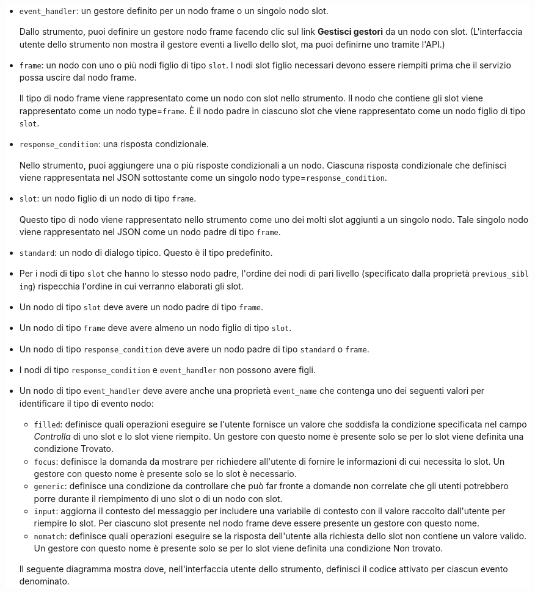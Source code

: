   - `event_handler`: un gestore definito per un nodo frame o un singolo nodo slot.

    Dallo strumento, puoi definire un gestore nodo frame facendo clic sul link **Gestisci gestori** da un nodo con slot. (L'interfaccia utente dello strumento non mostra il gestore eventi a livello dello slot, ma puoi definirne uno tramite l'API.) 

  - `frame`: un nodo con uno o più nodi figlio di tipo `slot`. I nodi slot figlio necessari devono essere riempiti prima che il servizio possa uscire dal nodo frame.

    Il tipo di nodo frame viene rappresentato come un nodo con slot nello strumento. Il nodo che contiene gli slot viene rappresentato come un nodo type=`frame`. È il nodo padre in ciascuno slot che viene rappresentato come un nodo figlio di tipo `slot`.

  - `response_condition`: una risposta condizionale.

    Nello strumento, puoi aggiungere una o più risposte condizionali a un nodo. Ciascuna risposta condizionale che definisci viene rappresentata nel JSON sottostante come un singolo nodo type=`response_condition`.

  - `slot`: un nodo figlio di un nodo di tipo `frame`.

    Questo tipo di nodo viene rappresentato nello strumento come uno dei molti slot aggiunti a un singolo nodo. Tale singolo nodo viene rappresentato nel JSON come un nodo padre di tipo `frame`.

  - `standard`: un nodo di dialogo tipico. Questo è il tipo predefinito.

- Per i nodi di tipo `slot` che hanno lo stesso nodo padre, l'ordine dei nodi di pari livello (specificato dalla proprietà `previous_sibling`) rispecchia l'ordine in cui verranno elaborati gli slot.
- Un nodo di tipo `slot` deve avere un nodo padre di tipo `frame`.
- Un nodo di tipo `frame` deve avere almeno un nodo figlio di tipo `slot`.
- Un nodo di tipo `response_condition` deve avere un nodo padre di tipo `standard` o `frame`.
- I nodi di tipo `response_condition` e `event_handler` non possono avere figli.
- Un nodo di tipo `event_handler` deve avere anche una proprietà `event_name` che contenga uno dei seguenti valori per identificare il tipo di evento nodo:

  - `filled`: definisce quali operazioni eseguire se l'utente fornisce un valore che soddisfa la condizione specificata nel campo *Controlla* di uno slot e lo slot viene riempito. Un gestore con questo nome è presente solo se per lo slot viene definita una condizione Trovato.
  - `focus`: definisce la domanda da mostrare per richiedere all'utente di fornire le informazioni di cui necessita lo slot. Un gestore con questo nome è presente solo se lo slot è necessario.
  - `generic`: definisce una condizione da controllare che può far fronte a domande non correlate che gli utenti potrebbero porre durante il riempimento di uno slot o di un nodo con slot.
  - `input`: aggiorna il contesto del messaggio per includere una variabile di contesto con il valore raccolto dall'utente per riempire lo slot. Per ciascuno slot presente nel nodo frame deve essere presente un gestore con questo nome.
  - `nomatch`: definisce quali operazioni eseguire se la risposta dell'utente alla richiesta dello slot non contiene un valore valido. Un gestore con questo nome è presente solo se per lo slot viene definita una condizione Non trovato.

  Il seguente diagramma mostra dove, nell'interfaccia utente dello strumento, definisci il codice attivato per ciascun evento denominato. 
